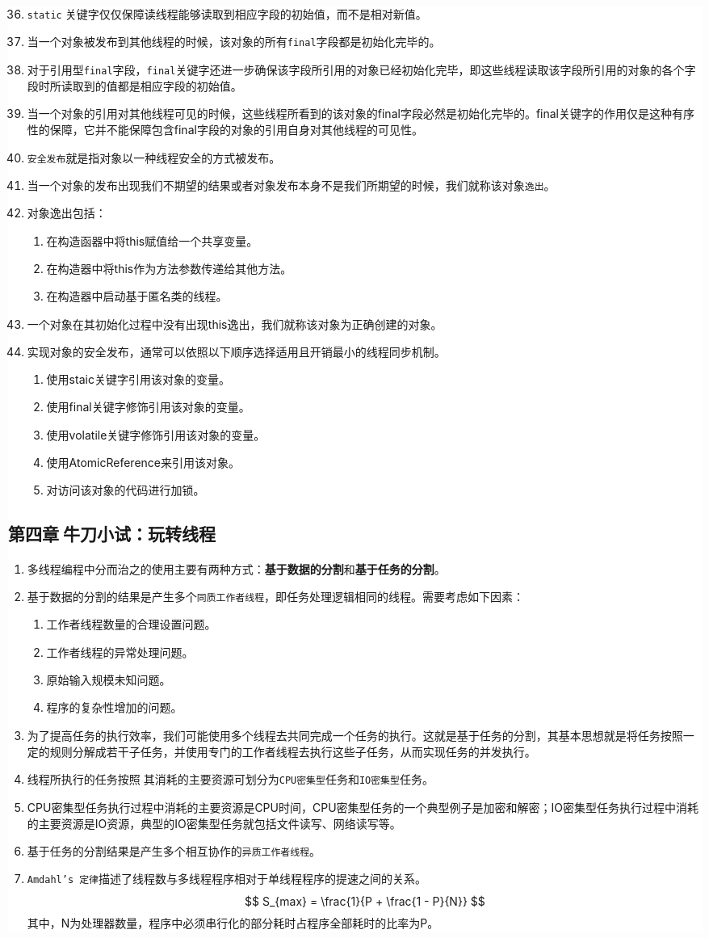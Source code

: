 36. `static` 关键字仅仅保障读线程能够读取到相应字段的初始值，而不是相对新值。

37. 当一个对象被发布到其他线程的时候，该对象的所有`final`字段都是初始化完毕的。

38. 对于引用型`final`字段，`final`关键字还进一步确保该字段所引用的对象已经初始化完毕，即这些线程读取该字段所引用的对象的各个字段时所读取到的值都是相应字段的初始值。

39. 当一个对象的引用对其他线程可见的时候，这些线程所看到的该对象的final字段必然是初始化完毕的。final关键字的作用仅是这种有序性的保障，它并不能保障包含final字段的对象的引用自身对其他线程的可见性。

40. `安全发布`就是指对象以一种线程安全的方式被发布。

41. 当一个对象的发布出现我们不期望的结果或者对象发布本身不是我们所期望的时候，我们就称该对象`逸出`。

42. 对象逸出包括：

    1. 在构造函器中将this赋值给一个共享变量。

    2. 在构造器中将this作为方法参数传递给其他方法。

    3. 在构造器中启动基于匿名类的线程。

43. 一个对象在其初始化过程中没有出现this逸出，我们就称该对象为正确创建的对象。

44. 实现对象的安全发布，通常可以依照以下顺序选择适用且开销最小的线程同步机制。

    1. 使用staic关键字引用该对象的变量。

    2. 使用final关键字修饰引用该对象的变量。

    3. 使用volatile关键字修饰引用该对象的变量。

    4. 使用AtomicReference来引用该对象。

    5. 对访问该对象的代码进行加锁。

## 第四章 牛刀小试：玩转线程

1. 多线程编程中分而治之的使用主要有两种方式：**基于数据的分割**和**基于任务的分割**。

2. 基于数据的分割的结果是产生多个`同质工作者线程`，即任务处理逻辑相同的线程。需要考虑如下因素：

   1. 工作者线程数量的合理设置问题。

   2. 工作者线程的异常处理问题。

   3. 原始输入规模未知问题。

   4. 程序的复杂性增加的问题。

3. 为了提高任务的执行效率，我们可能使用多个线程去共同完成一个任务的执行。这就是基于任务的分割，其基本思想就是将任务按照一定的规则分解成若干子任务，并使用专门的工作者线程去执行这些子任务，从而实现任务的并发执行。

4. 线程所执行的任务按照 其消耗的主要资源可划分为`CPU密集型`任务和`IO密集型`任务。

5. CPU密集型任务执行过程中消耗的主要资源是CPU时间，CPU密集型任务的一个典型例子是加密和解密；IO密集型任务执行过程中消耗的主要资源是IO资源，典型的IO密集型任务就包括文件读写、网络读写等。

6. 基于任务的分割结果是产生多个相互协作的`异质工作者线程`。

7. `Amdahl’s 定律`描述了线程数与多线程程序相对于单线程程序的提速之间的关系。
   $$
   S_{max} = \frac{1}{P + \frac{1 - P}{N}}
   $$
   其中，N为处理器数量，程序中必须串行化的部分耗时占程序全部耗时的比率为P。
